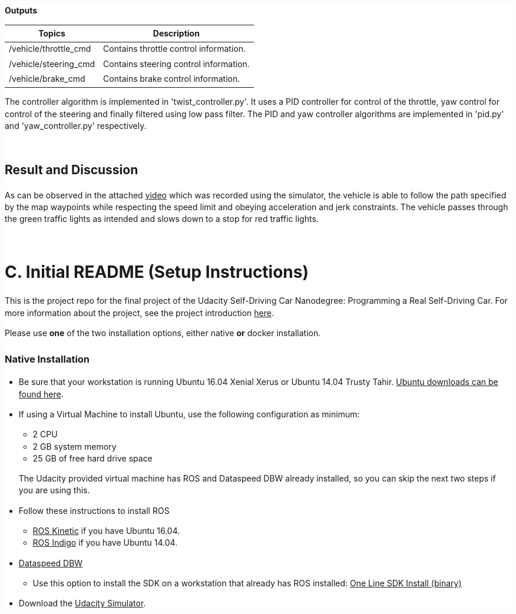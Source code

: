 **Outputs**

| Topics | Description |
| - | - |
| /vehicle/throttle_cmd | Contains throttle control information. |
| /vehicle/steering_cmd | Contains steering control information. |
| /vehicle/brake_cmd | Contains brake control information. |

The controller algorithm is implemented in 'twist_controller.py'. It uses a PID controller for control of the throttle, yaw control for control of the steering and finally filtered using low pass filter. The PID and yaw controller algorithms are implemented in 'pid.py' and 'yaw_controller.py' respectively.
<br><br>

## Result and Discussion

As can be observed in the attached [video](https://www.youtube.com/watch?v=cIdQeTc6HjU&t=24s) which was recorded using the simulator, the vehicle is able to follow the path specified by the map waypoints while respecting the speed limit and obeying acceleration and jerk constraints.  The vehicle passes through the green traffic lights as intended and slows down to a stop for red traffic lights.
<br><br>
# C. Initial README (Setup Instructions)

This is the project repo for the final project of the Udacity Self-Driving Car Nanodegree: Programming a Real Self-Driving Car. For more information about the project, see the project introduction [here](https://classroom.udacity.com/nanodegrees/nd013/parts/6047fe34-d93c-4f50-8336-b70ef10cb4b2/modules/e1a23b06-329a-4684-a717-ad476f0d8dff/lessons/462c933d-9f24-42d3-8bdc-a08a5fc866e4/concepts/5ab4b122-83e6-436d-850f-9f4d26627fd9).

Please use **one** of the two installation options, either native **or** docker installation.

### Native Installation

* Be sure that your workstation is running Ubuntu 16.04 Xenial Xerus or Ubuntu 14.04 Trusty Tahir. [Ubuntu downloads can be found here](https://www.ubuntu.com/download/desktop).
* If using a Virtual Machine to install Ubuntu, use the following configuration as minimum:
  * 2 CPU
  * 2 GB system memory
  * 25 GB of free hard drive space

  The Udacity provided virtual machine has ROS and Dataspeed DBW already installed, so you can skip the next two steps if you are using this.

* Follow these instructions to install ROS
  * [ROS Kinetic](http://wiki.ros.org/kinetic/Installation/Ubuntu) if you have Ubuntu 16.04.
  * [ROS Indigo](http://wiki.ros.org/indigo/Installation/Ubuntu) if you have Ubuntu 14.04.
* [Dataspeed DBW](https://bitbucket.org/DataspeedInc/dbw_mkz_ros)
  * Use this option to install the SDK on a workstation that already has ROS installed: [One Line SDK Install (binary)](https://bitbucket.org/DataspeedInc/dbw_mkz_ros/src/81e63fcc335d7b64139d7482017d6a97b405e250/ROS_SETUP.md?fileviewer=file-view-default)
* Download the [Udacity Simulator](https://github.com/udacity/CarND-Capstone/releases).
